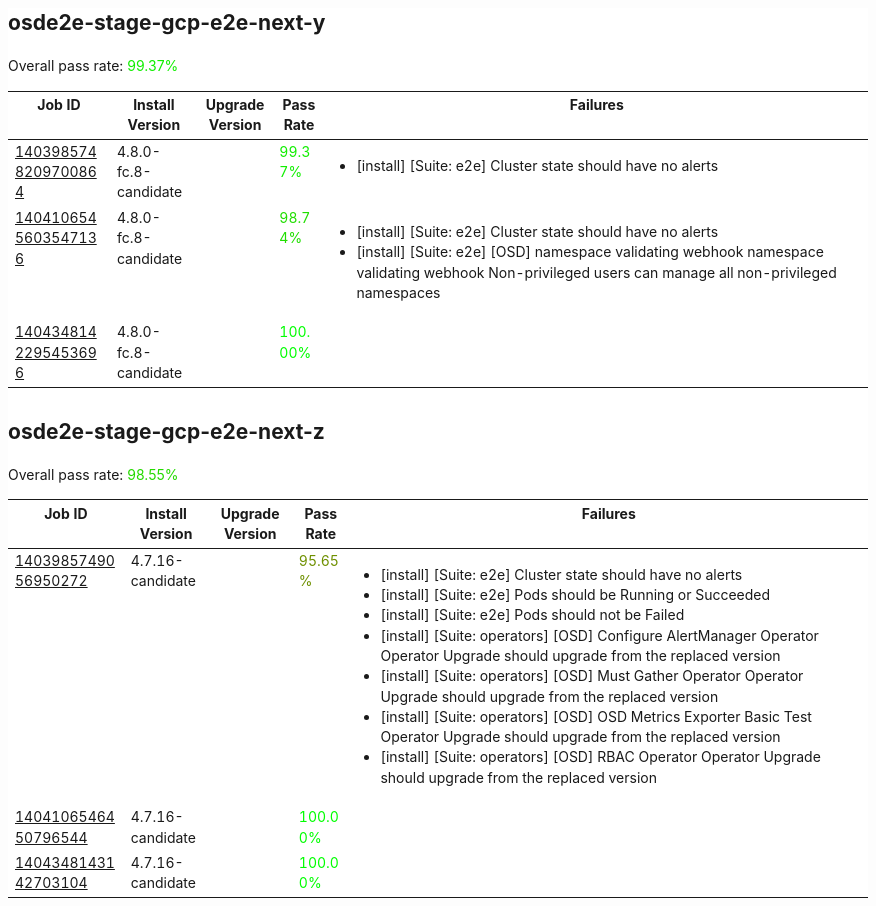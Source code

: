 

## osde2e-stage-gcp-e2e-next-y

Overall pass rate: <span style="color:#11ee00;">99.37%</span>

| Job ID | Install Version | Upgrade Version | Pass Rate | Failures |
|--------|-----------------|-----------------|-----------|----------|
[1403985748209700864](https://prow.ci.openshift.org/view/gs/origin-ci-test/logs/osde2e-stage-gcp-e2e-next-y/1403985748209700864) | 4.8.0-fc.8-candidate |  | <span style="color:#11ee00;">99.37%</span>|<ul><li>[install] [Suite: e2e] Cluster state should have no alerts</li></ul>
[1404106545603547136](https://prow.ci.openshift.org/view/gs/origin-ci-test/logs/osde2e-stage-gcp-e2e-next-y/1404106545603547136) | 4.8.0-fc.8-candidate |  | <span style="color:#21de00;">98.74%</span>|<ul><li>[install] [Suite: e2e] Cluster state should have no alerts</li><li>[install] [Suite: e2e] [OSD] namespace validating webhook namespace validating webhook Non-privileged users can manage all non-privileged namespaces</li></ul>
[1404348142295453696](https://prow.ci.openshift.org/view/gs/origin-ci-test/logs/osde2e-stage-gcp-e2e-next-y/1404348142295453696) | 4.8.0-fc.8-candidate |  | <span style="color:#01fe00;">100.00%</span>|



## osde2e-stage-gcp-e2e-next-z

Overall pass rate: <span style="color:#25da00;">98.55%</span>

| Job ID | Install Version | Upgrade Version | Pass Rate | Failures |
|--------|-----------------|-----------------|-----------|----------|
[1403985749056950272](https://prow.ci.openshift.org/view/gs/origin-ci-test/logs/osde2e-stage-gcp-e2e-next-z/1403985749056950272) | 4.7.16-candidate |  | <span style="color:#6f9000;">95.65%</span>|<ul><li>[install] [Suite: e2e] Cluster state should have no alerts</li><li>[install] [Suite: e2e] Pods should be Running or Succeeded</li><li>[install] [Suite: e2e] Pods should not be Failed</li><li>[install] [Suite: operators] [OSD] Configure AlertManager Operator Operator Upgrade should upgrade from the replaced version</li><li>[install] [Suite: operators] [OSD] Must Gather Operator Operator Upgrade should upgrade from the replaced version</li><li>[install] [Suite: operators] [OSD] OSD Metrics Exporter Basic Test Operator Upgrade should upgrade from the replaced version</li><li>[install] [Suite: operators] [OSD] RBAC Operator Operator Upgrade should upgrade from the replaced version</li></ul>
[1404106546450796544](https://prow.ci.openshift.org/view/gs/origin-ci-test/logs/osde2e-stage-gcp-e2e-next-z/1404106546450796544) | 4.7.16-candidate |  | <span style="color:#01fe00;">100.00%</span>|
[1404348143142703104](https://prow.ci.openshift.org/view/gs/origin-ci-test/logs/osde2e-stage-gcp-e2e-next-z/1404348143142703104) | 4.7.16-candidate |  | <span style="color:#01fe00;">100.00%</span>|




